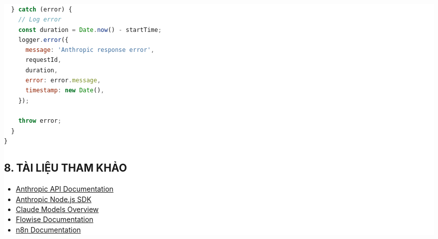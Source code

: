```javascript
  } catch (error) {
    // Log error
    const duration = Date.now() - startTime;
    logger.error({
      message: 'Anthropic response error',
      requestId,
      duration,
      error: error.message,
      timestamp: new Date(),
    });

    throw error;
  }
}
```

## 8. TÀI LIỆU THAM KHẢO

- [Anthropic API Documentation](https://docs.anthropic.com/claude/reference/getting-started-with-the-api)
- [Anthropic Node.js SDK](https://github.com/anthropics/anthropic-sdk-typescript)
- [Claude Models Overview](https://docs.anthropic.com/claude/docs/models-overview)
- [Flowise Documentation](https://docs.flowiseai.com/)
- [n8n Documentation](https://docs.n8n.io/)
